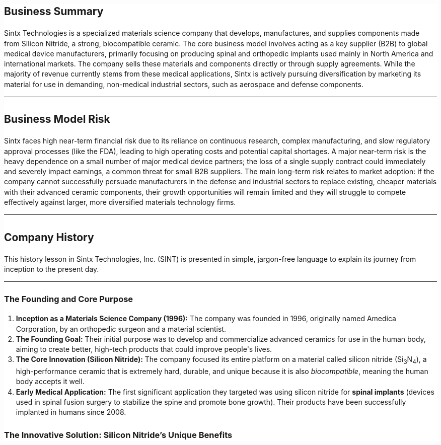 ## Business Summary

Sintx Technologies is a specialized materials science company that develops, manufactures, and supplies components made from Silicon Nitride, a strong, biocompatible ceramic. The core business model involves acting as a key supplier (B2B) to global medical device manufacturers, primarily focusing on producing spinal and orthopedic implants used mainly in North America and international markets. The company sells these materials and components directly or through supply agreements. While the majority of revenue currently stems from these medical applications, Sintx is actively pursuing diversification by marketing its material for use in demanding, non-medical industrial sectors, such as aerospace and defense components.

---

## Business Model Risk

Sintx faces high near-term financial risk due to its reliance on continuous research, complex manufacturing, and slow regulatory approval processes (like the FDA), leading to high operating costs and potential capital shortages. A major near-term risk is the heavy dependence on a small number of major medical device partners; the loss of a single supply contract could immediately and severely impact earnings, a common threat for small B2B suppliers. The main long-term risk relates to market adoption: if the company cannot successfully persuade manufacturers in the defense and industrial sectors to replace existing, cheaper materials with their advanced ceramic components, their growth opportunities will remain limited and they will struggle to compete effectively against larger, more diversified materials technology firms.

---

## Company History

This history lesson in Sintx Technologies, Inc. (SINT) is presented in simple, jargon-free language to explain its journey from inception to the present day.

***

### **The Founding and Core Purpose**

1.  **Inception as a Materials Science Company (1996):** The company was founded in 1996, originally named Amedica Corporation, by an orthopedic surgeon and a material scientist.
2.  **The Founding Goal:** Their initial purpose was to develop and commercialize advanced ceramics for use in the human body, aiming to create better, high-tech products that could improve people's lives.
3.  **The Core Innovation (Silicon Nitride):** The company focused its entire platform on a material called silicon nitride ($\text{Si}_3\text{N}_4$), a high-performance ceramic that is extremely hard, durable, and unique because it is also *biocompatible*, meaning the human body accepts it well.
4.  **Early Medical Application:** The first significant application they targeted was using silicon nitride for **spinal implants** (devices used in spinal fusion surgery to stabilize the spine and promote bone growth). Their products have been successfully implanted in humans since 2008.

### **The Innovative Solution: Silicon Nitride’s Unique Benefits**
